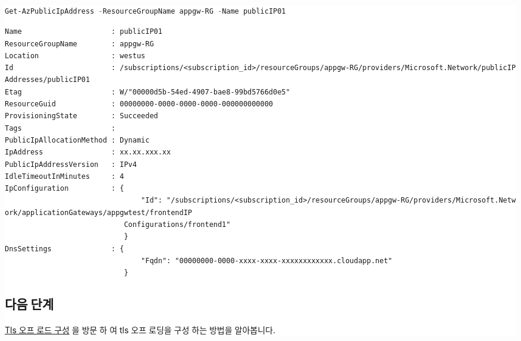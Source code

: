 ```powershell
Get-AzPublicIpAddress -ResourceGroupName appgw-RG -Name publicIP01
```

```
Name                     : publicIP01
ResourceGroupName        : appgw-RG
Location                 : westus
Id                       : /subscriptions/<subscription_id>/resourceGroups/appgw-RG/providers/Microsoft.Network/publicIPAddresses/publicIP01
Etag                     : W/"00000d5b-54ed-4907-bae8-99bd5766d0e5"
ResourceGuid             : 00000000-0000-0000-0000-000000000000
ProvisioningState        : Succeeded
Tags                     : 
PublicIpAllocationMethod : Dynamic
IpAddress                : xx.xx.xxx.xx
PublicIpAddressVersion   : IPv4
IdleTimeoutInMinutes     : 4
IpConfiguration          : {
                                "Id": "/subscriptions/<subscription_id>/resourceGroups/appgw-RG/providers/Microsoft.Network/applicationGateways/appgwtest/frontendIP
                            Configurations/frontend1"
                            }
DnsSettings              : {
                                "Fqdn": "00000000-0000-xxxx-xxxx-xxxxxxxxxxxx.cloudapp.net"
                            }
```

## <a name="next-steps"></a>다음 단계

[Tls 오프 로드 구성](./tutorial-ssl-powershell.md) 을 방문 하 여 tls 오프 로딩을 구성 하는 방법을 알아봅니다.